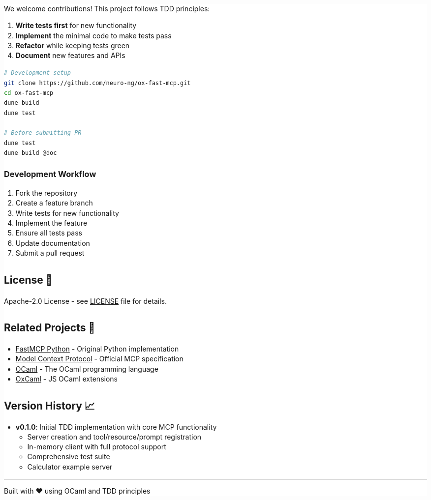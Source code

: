 We welcome contributions! This project follows TDD principles:

1. **Write tests first** for new functionality
2. **Implement** the minimal code to make tests pass
3. **Refactor** while keeping tests green
4. **Document** new features and APIs

```bash
# Development setup
git clone https://github.com/neuro-ng/ox-fast-mcp.git
cd ox-fast-mcp
dune build
dune test

# Before submitting PR
dune test
dune build @doc
```

### Development Workflow

1. Fork the repository
2. Create a feature branch
3. Write tests for new functionality
4. Implement the feature
5. Ensure all tests pass
6. Update documentation
7. Submit a pull request

## License 📄

Apache-2.0 License - see [LICENSE](LICENSE) file for details.

## Related Projects 🔗

- [FastMCP Python](https://github.com/jlowin/fastmcp) - Original Python implementation
- [Model Context Protocol](https://modelcontextprotocol.io/) - Official MCP specification
- [OCaml](https://ocaml.org/) - The OCaml programming language
- [OxCaml](https://oxcaml.org/) - JS OCaml extensions

## Version History 📈

- **v0.1.0**: Initial TDD implementation with core MCP functionality
  - Server creation and tool/resource/prompt registration  
  - In-memory client with full protocol support
  - Comprehensive test suite
  - Calculator example server

---

Built with ❤️ using OCaml and TDD principles 